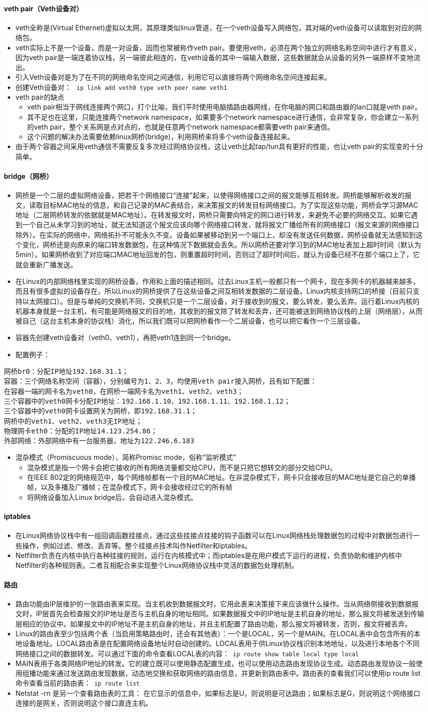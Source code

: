 #### veth pair（Veth设备对）
+ veth全称是(Virtual Ethernet)虚拟以太网，其原理类似linux管道，在一个veth设备写入网络包，其对端的veth设备可以读取到对应的网络包。
+ veth实际上不是一个设备，而是一对设备，因而也常被称作veth pair。要使用veth，必须在两个独立的网络名称空间中进行才有意义，因为veth pair是一端连着协议栈，另一端彼此相连的，在veth设备的其中一端输入数据，这些数据就会从设备的另外一端原样不变地流出。
+ 引入Veth设备对是为了在不同的网络命名空间之间通信，利用它可以直接将两个网络命名空间连接起来。
+ 创建Veth设备对：       ` ip link add veth0 type veth peer name veth1`
+ veth pair的缺点
	- veth pair相当于网线连接两个网口，打个比喻，我们平时使用电脑插路由器网线，在你电脑的网口和路由器的lan口就是veth pair。
	- 其不足也在这里，只能连接两个network namespace，如果要多个network namespace进行通信，会非常复杂，你会建立一系列的veth pair，整个关系网是点对点的，也就是任意两个network namespace都需要veth pair来通信。
	- 这个问题的解决办法需要依赖linux网桥(bridge)，利用网桥来将多个veth设备连接起来。
+ 由于两个容器之间采用veth通信不需要反复多次经过网络协议栈，这让veth比起tap/tun具有更好的性能，也让veth pair的实现变的十分简单。

#### bridge（网桥）
+ 网桥是一个二层的虚拟网络设备，把若干个网络接口“连接”起来，以使得网络接口之间的报文能够互相转发。网桥能够解析收发的报文，读取目标MAC地址的信息，和自己记录的MAC表结合，来决策报文的转发目标网络接口。为了实现这些功能，网桥会学习源MAC地址（二层网桥转发的依据就是MAC地址）。在转发报文时，网桥只需要向特定的网口进行转发，来避免不必要的网络交互。如果它遇到一个自己从未学习到的地址，就无法知道这个报文应该向哪个网络接口转发，就将报文广播给所有的网络接口（报文来源的网络接口除外）。在实际的网络中，网络拓扑不可能永久不变。设备如果被移动到另一个端口上，却没有发送任何数据，网桥设备就无法感知到这个变化，网桥还是向原来的端口转发数据包，在这种情况下数据就会丢失。所以网桥还要对学习到的MAC地址表加上超时时间（默认为5min）。如果网桥收到了对应端口MAC地址回发的包，则重置超时时间，否则过了超时时间后，就认为设备已经不在那个端口上了，它就会重新广播发送。

+ 在Linux的内部网络栈里实现的网桥设备，作用和上面的描述相同。过去Linux主机一般都只有一个网卡，现在多网卡的机器越来越多，而且有很多虚拟的设备存在，所以Linux的网桥提供了在这些设备之间互相转发数据的二层设备。Linux内核支持网口的桥接（目前只支持以太网接口）。但是与单纯的交换机不同，交换机只是一个二层设备，对于接收到的报文，要么转发，要么丢弃。运行着Linux内核的机器本身就是一台主机，有可能是网络报文的目的地，其收到的报文除了转发和丢弃，还可能被送到网络协议栈的上层（网络层），从而被自己（这台主机本身的协议栈）消化，所以我们既可以把网桥看作一个二层设备，也可以把它看作一个三层设备。

+ 容器先创建veth设备对（veth0、veth1），再把veth1连到同一个bridge。
+ 配置例子：
<pre>
网桥br0：分配IP地址192.168.31.1；
容器：三个网络名称空间（容器），分别编号为1、2、3，均使用veth pair接入网桥，且有如下配置：
在容器一端的网卡名为veth0，在网桥一端网卡名为veth1、veth2、veth3；
三个容器中的veth0网卡分配IP地址：192.168.1.10、192.168.1.11、192.168.1.12；
三个容器中的veth0网卡设置网关为网桥，即192.168.31.1；
网桥中的veth1、veth2、veth3无IP地址；
物理网卡eth0：分配的IP地址14.123.254.86；
外部网络：外部网络中有一台服务器，地址为122.246.6.183
</pre>

+ 混杂模式（Promiscuous mode），简称Promisc mode，俗称“监听模式”
	- 混杂模式是指一个网卡会把它接收的所有网络流量都交给CPU，而不是只把它想转交的部分交给CPU。
	- 在IEEE 802定的网络规范中，每个网络帧都有一个目的MAC地址。在非混杂模式下，网卡只会接收目的MAC地址是它自己的单播帧，以及多播及广播帧；在混杂模式下，网卡会接收经过它的所有帧
	- 将网络设备加入Linux bridge后，会自动进入混杂模式。


#### iptables
+ 在Linux网络协议栈中有一组回调函数挂接点，通过这些挂接点挂接的钩子函数可以在Linux网络栈处理数据包的过程中对数据包进行一些操作，例如过滤、修改、丢弃等。整个挂接点技术叫作Netfilter和iptables。
+ Netfilter负责在内核中执行各种挂接的规则，运行在内核模式中；而iptables是在用户模式下运行的进程，负责协助和维护内核中Netfilter的各种规则表。二者互相配合来实现整个Linux网络协议栈中灵活的数据包处理机制。

#### 路由
+ 路由功能由IP层维护的一张路由表来实现。当主机收到数据报文时，它用此表来决策接下来应该做什么操作。当从网络侧接收到数据报文时，IP层首先会检查报文的IP地址是否与主机自身的地址相同。如果数据报文中的IP地址是主机自身的地址，那么报文将被发送到传输层相应的协议中。如果报文中的IP地址不是主机自身的地址，并且主机配置了路由功能，那么报文将被转发，否则，报文将被丢弃。
+ Linux的路由表至少包括两个表（当启用策略路由时，还会有其他表）：一个是LOCAL，另一个是MAIN。在LOCAL表中会包含所有的本地设备地址。LOCAL路由表是在配置网络设备地址时自动创建的。LOCAL表用于供Linux协议栈识别本地地址，以及进行本地各个不同网络接口之间的数据转发。可以通过下面的命令查看LOCAL表的内容：` ip route show table local type local`
+ MAIN表用于各类网络IP地址的转发。它的建立既可以使用静态配置生成，也可以使用动态路由发现协议生成。动态路由发现协议一般使用组播功能来通过发送路由发现数据，动态地交换和获取网络的路由信息，并更新到路由表中。路由表的查看我们可以使用ip route list命令查看当前的路由表：` ip route list`
+ Netstat -rn 是另一个查看路由表的工具：
在它显示的信息中，如果标志是U，则说明是可达路由；如果标志是G，则说明这个网络接口连接的是网关，否则说明这个接口直连主机。
